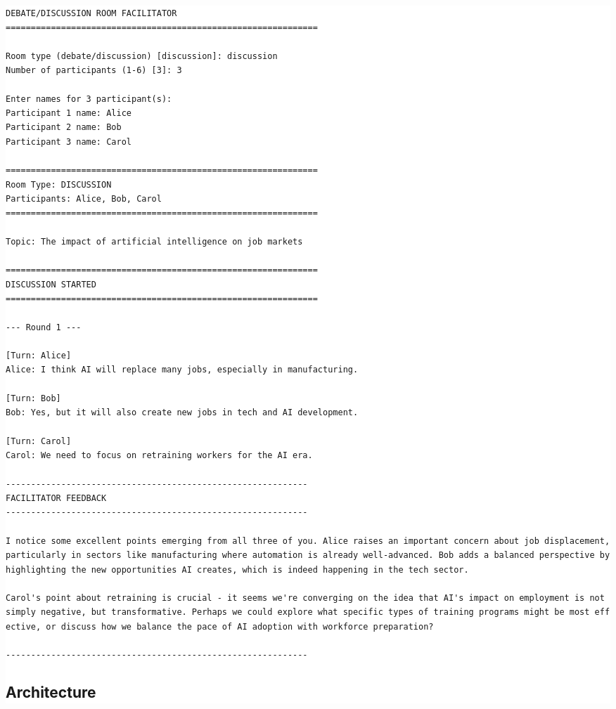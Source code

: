 ```
DEBATE/DISCUSSION ROOM FACILITATOR
==============================================================

Room type (debate/discussion) [discussion]: discussion
Number of participants (1-6) [3]: 3

Enter names for 3 participant(s):
Participant 1 name: Alice
Participant 2 name: Bob
Participant 3 name: Carol

==============================================================
Room Type: DISCUSSION
Participants: Alice, Bob, Carol
==============================================================

Topic: The impact of artificial intelligence on job markets

==============================================================
DISCUSSION STARTED
==============================================================

--- Round 1 ---

[Turn: Alice]
Alice: I think AI will replace many jobs, especially in manufacturing.

[Turn: Bob]
Bob: Yes, but it will also create new jobs in tech and AI development.

[Turn: Carol]
Carol: We need to focus on retraining workers for the AI era.

------------------------------------------------------------
FACILITATOR FEEDBACK
------------------------------------------------------------

I notice some excellent points emerging from all three of you. Alice raises an important concern about job displacement, particularly in sectors like manufacturing where automation is already well-advanced. Bob adds a balanced perspective by highlighting the new opportunities AI creates, which is indeed happening in the tech sector.

Carol's point about retraining is crucial - it seems we're converging on the idea that AI's impact on employment is not simply negative, but transformative. Perhaps we could explore what specific types of training programs might be most effective, or discuss how we balance the pace of AI adoption with workforce preparation?

------------------------------------------------------------
```

## Architecture
